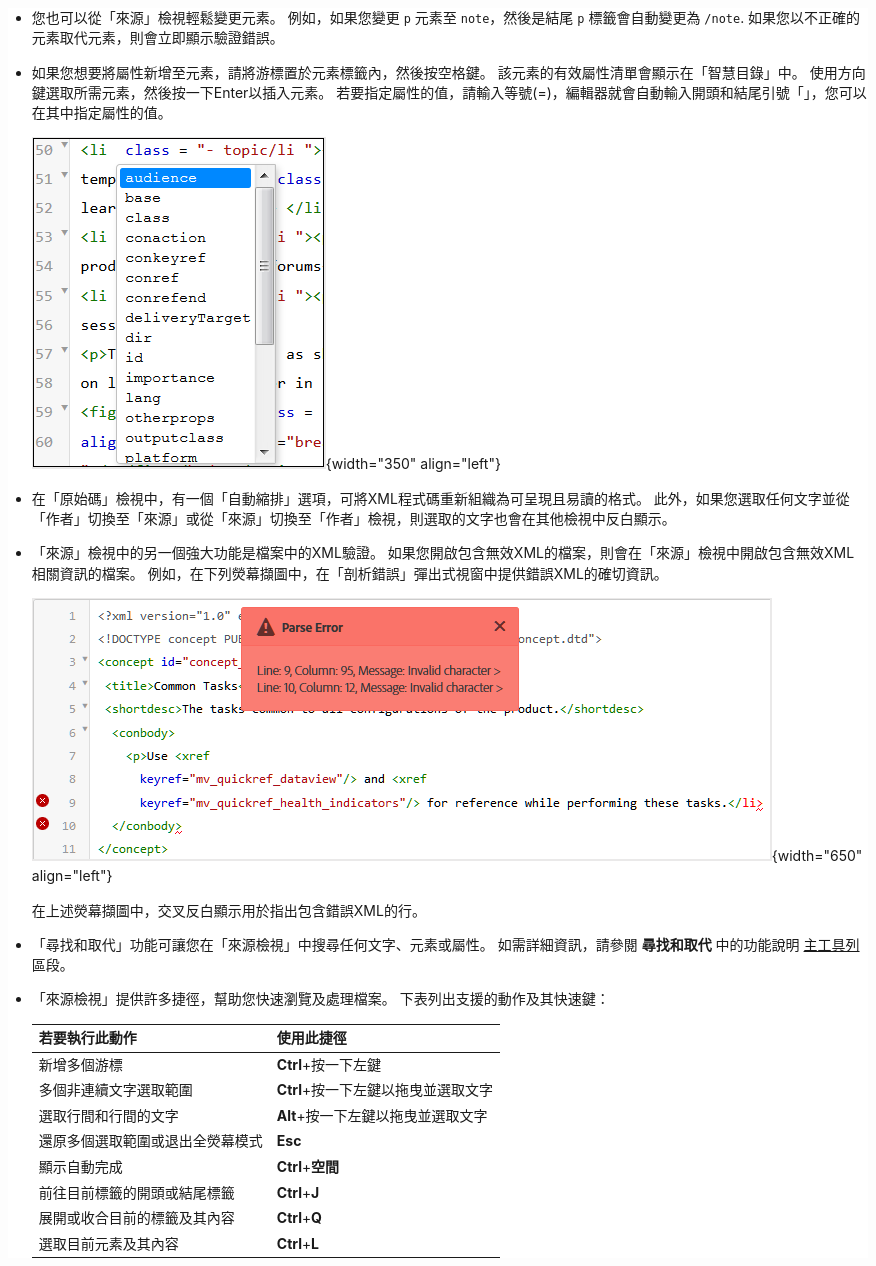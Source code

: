 - 您也可以從「來源」檢視輕鬆變更元素。 例如，如果您變更 `p` 元素至 `note`，然後是結尾 `p` 標籤會自動變更為 `/note`. 如果您以不正確的元素取代元素，則會立即顯示驗證錯誤。

- 如果您想要將屬性新增至元素，請將游標置於元素標籤內，然後按空格鍵。 該元素的有效屬性清單會顯示在「智慧目錄」中。 使用方向鍵選取所需元素，然後按一下Enter以插入元素。 若要指定屬性的值，請輸入等號\(=\)，編輯器就會自動輸入開頭和結尾引號「」，您可以在其中指定屬性的值。

   ![](images/smart-catalog-attribute.png){width="350" align="left"}

- 在「原始碼」檢視中，有一個「自動縮排」選項，可將XML程式碼重新組織為可呈現且易讀的格式。 此外，如果您選取任何文字並從「作者」切換至「來源」或從「來源」切換至「作者」檢視，則選取的文字也會在其他檢視中反白顯示。
- 「來源」檢視中的另一個強大功能是檔案中的XML驗證。 如果您開啟包含無效XML的檔案，則會在「來源」檢視中開啟包含無效XML相關資訊的檔案。 例如，在下列熒幕擷圖中，在「剖析錯誤」彈出式視窗中提供錯誤XML的確切資訊。

   ![](images/invalid-topic-xml.png){width="650" align="left"}

   在上述熒幕擷圖中，交叉反白顯示用於指出包含錯誤XML的行。

- 「尋找和取代」功能可讓您在「來源檢視」中搜尋任何文字、元素或屬性。
如需詳細資訊，請參閱 **尋找和取代** 中的功能說明 [主工具列](web-editor-features.md#id#id2051EA0G05Z) 區段。

- 「來源檢視」提供許多捷徑，幫助您快速瀏覽及處理檔案。 下表列出支援的動作及其快速鍵：

   | 若要執行此動作 | 使用此捷徑 |
   |----------|-----------------|
   | 新增多個游標 | **Ctrl**+按一下左鍵 |
   | 多個非連續文字選取範圍 | **Ctrl**+按一下左鍵以拖曳並選取文字 |
   | 選取行間和行間的文字 | **Alt**+按一下左鍵以拖曳並選取文字 |
   | 還原多個選取範圍或退出全熒幕模式 | **Esc** |
   | 顯示自動完成 | **Ctrl**+**空間** |
   | 前往目前標籤的開頭或結尾標籤 | **Ctrl**+**J** |
   | 展開或收合目前的標籤及其內容 | **Ctrl**+**Q** |
   | 選取目前元素及其內容 | **Ctrl**+**L** |